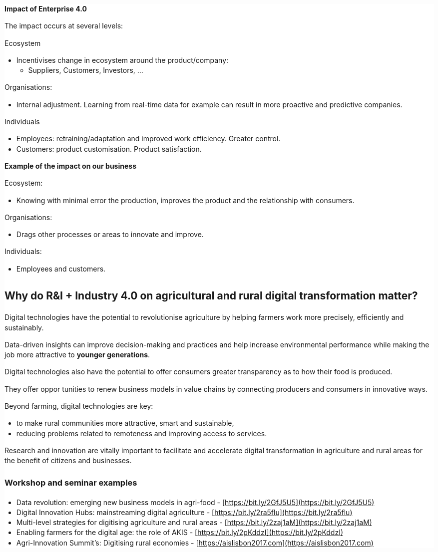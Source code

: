 
**Impact of Enterprise 4.0**

The impact occurs at several levels:

Ecosystem
- Incentivises change in ecosystem around the product/company:
  - Suppliers, Customers, Investors, ...

Organisations:
  - Internal adjustment. Learning from real-time data for example can result in more proactive and predictive companies.

Individuals
  - Employees: retraining/adaptation and improved work efficiency. Greater control.
- Customers: product customisation. Product satisfaction.

**Example of the impact on our business**

Ecosystem:
- Knowing with minimal error the production, improves the product and the relationship with consumers. 

Organisations:
- Drags other processes or areas to innovate and improve.
  
Individuals:
- Employees and customers.

## Why do R&I + Industry 4.0 on agricultural and rural digital transformation matter?
  
Digital technologies have the potential to revolutionise agriculture by helping farmers work more precisely, efficiently and sustainably. 
  
Data-driven insights can improve decision-making and practices and help increase environmental performance while making the job more attractive to **younger generations**.
    
Digital technologies also have the potential to offer consumers greater transparency as to how their food is produced. 
  
They offer oppor tunities to renew business models in value chains by connecting producers and consumers in innovative ways.
  
Beyond farming, digital technologies are key:
- to make rural communities more attractive, smart and sustainable, 
- reducing problems related to remoteness and improving access to services. 
  
Research and innovation are vitally important to facilitate and accelerate digital transformation in agriculture and rural areas for the benefit of citizens and businesses. 
  

### Workshop and seminar examples
  
- Data revolution: emerging new business models in agri-food - [https://bit.ly/2GfJ5U5](https://bit.ly/2GfJ5U5)
- Digital Innovation Hubs: mainstreaming digital agriculture - [https://bit.ly/2ra5flu](https://bit.ly/2ra5flu)
- Multi-level strategies for digitising agriculture and rural areas - [https://bit.ly/2zaj1aM](https://bit.ly/2zaj1aM)
- Enabling farmers for the digital age: the role of AKIS - [https://bit.ly/2pKddzI](https://bit.ly/2pKddzI)
- Agri-Innovation Summit’s: Digitising rural economies - [https://aislisbon2017.com](https://aislisbon2017.com)
